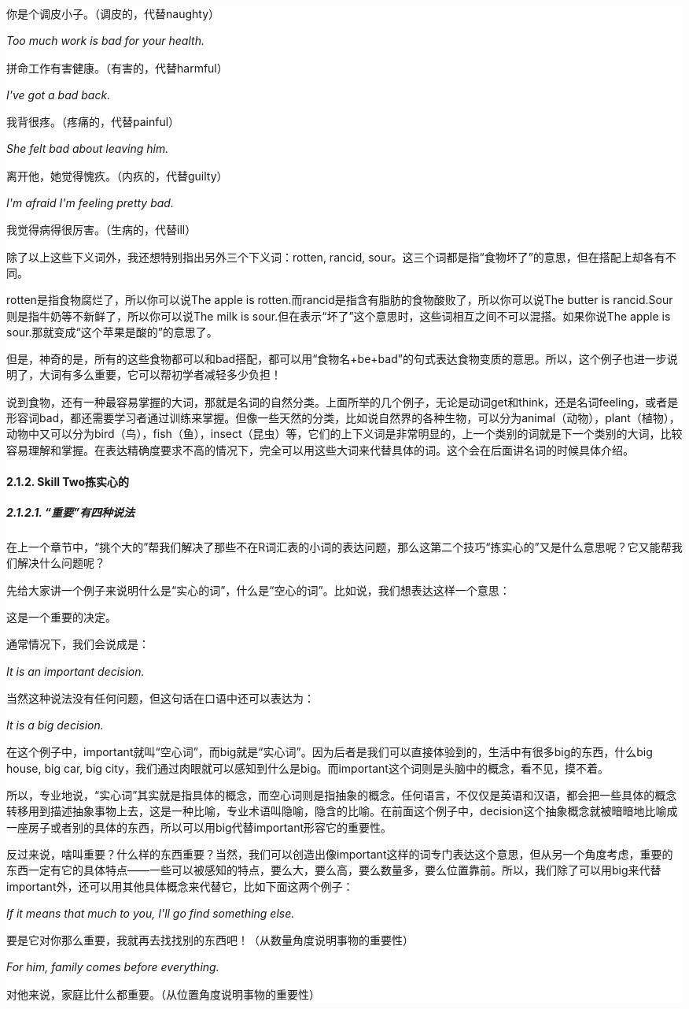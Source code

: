 你是个调皮小子。（调皮的，代替naughty）

*Too much work is bad for your health.*

拼命工作有害健康。（有害的，代替harmful）

*I've got a bad back.*

我背很疼。（疼痛的，代替painful）

*She felt bad about leaving him.*

离开他，她觉得愧疚。（内疚的，代替guilty）

*I'm afraid I'm feeling pretty bad.*

我觉得病得很厉害。（生病的，代替ill）

除了以上这些下义词外，我还想特别指出另外三个下义词：rotten, rancid, sour。这三个词都是指“食物坏了”的意思，但在搭配上却各有不同。

rotten是指食物腐烂了，所以你可以说The apple is rotten.而rancid是指含有脂肪的食物酸败了，所以你可以说The butter is rancid.Sour则是指牛奶等不新鲜了，所以你可以说The milk is sour.但在表示“坏了”这个意思时，这些词相互之间不可以混搭。如果你说The apple is sour.那就变成“这个苹果是酸的”的意思了。

但是，神奇的是，所有的这些食物都可以和bad搭配，都可以用“食物名+be+bad”的句式表达食物变质的意思。所以，这个例子也进一步说明了，大词有多么重要，它可以帮初学者减轻多少负担！

说到食物，还有一种最容易掌握的大词，那就是名词的自然分类。上面所举的几个例子，无论是动词get和think，还是名词feeling，或者是形容词bad，都还需要学习者通过训练来掌握。但像一些天然的分类，比如说自然界的各种生物，可以分为animal（动物），plant（植物），动物中又可以分为bird（鸟），fish（鱼），insect（昆虫）等，它们的上下义词是非常明显的，上一个类别的词就是下一个类别的大词，比较容易理解和掌握。在表达精确度要求不高的情况下，完全可以用这些大词来代替具体的词。这个会在后面讲名词的时候具体介绍。

#### 2.1.2. Skill Two拣实心的

##### 2.1.2.1. “重要”有四种说法

在上一个章节中，“挑个大的”帮我们解决了那些不在R词汇表的小词的表达问题，那么这第二个技巧“拣实心的”又是什么意思呢？它又能帮我们解决什么问题呢？

先给大家讲一个例子来说明什么是“实心的词”，什么是“空心的词”。比如说，我们想表达这样一个意思：

这是一个重要的决定。

通常情况下，我们会说成是：

*It is an important decision.*

当然这种说法没有任何问题，但这句话在口语中还可以表达为：

*It is a big decision.*

在这个例子中，important就叫“空心词”，而big就是“实心词”。因为后者是我们可以直接体验到的，生活中有很多big的东西，什么big house, big car, big city，我们通过肉眼就可以感知到什么是big。而important这个词则是头脑中的概念，看不见，摸不着。

所以，专业地说，“实心词”其实就是指具体的概念，而空心词则是指抽象的概念。任何语言，不仅仅是英语和汉语，都会把一些具体的概念转移用到描述抽象事物上去，这是一种比喻，专业术语叫隐喻，隐含的比喻。在前面这个例子中，decision这个抽象概念就被暗暗地比喻成一座房子或者别的具体的东西，所以可以用big代替important形容它的重要性。

反过来说，啥叫重要？什么样的东西重要？当然，我们可以创造出像important这样的词专门表达这个意思，但从另一个角度考虑，重要的东西一定有它的具体特点——一些可以被感知的特点，要么大，要么高，要么数量多，要么位置靠前。所以，我们除了可以用big来代替important外，还可以用其他具体概念来代替它，比如下面这两个例子：

*If it means that much to you, I'll go find something else.*

要是它对你那么重要，我就再去找找别的东西吧！（从数量角度说明事物的重要性）

*For him, family comes before everything.*

对他来说，家庭比什么都重要。（从位置角度说明事物的重要性）
